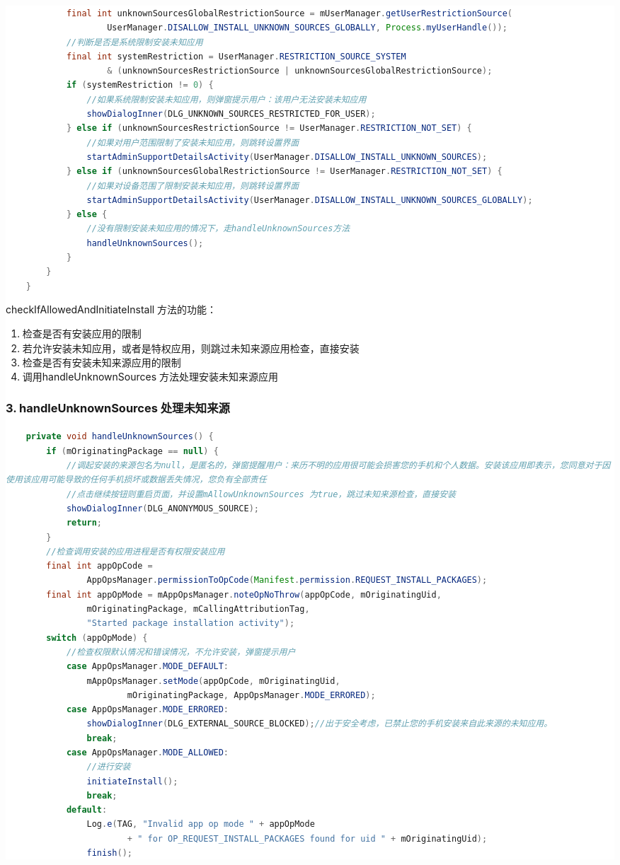 ```java
            final int unknownSourcesGlobalRestrictionSource = mUserManager.getUserRestrictionSource(
                    UserManager.DISALLOW_INSTALL_UNKNOWN_SOURCES_GLOBALLY, Process.myUserHandle());
            //判断是否是系统限制安装未知应用
            final int systemRestriction = UserManager.RESTRICTION_SOURCE_SYSTEM
                    & (unknownSourcesRestrictionSource | unknownSourcesGlobalRestrictionSource);
            if (systemRestriction != 0) {
                //如果系统限制安装未知应用，则弹窗提示用户：该用户无法安装未知应用
                showDialogInner(DLG_UNKNOWN_SOURCES_RESTRICTED_FOR_USER);
            } else if (unknownSourcesRestrictionSource != UserManager.RESTRICTION_NOT_SET) {
                //如果对用户范围限制了安装未知应用，则跳转设置界面
                startAdminSupportDetailsActivity(UserManager.DISALLOW_INSTALL_UNKNOWN_SOURCES);
            } else if (unknownSourcesGlobalRestrictionSource != UserManager.RESTRICTION_NOT_SET) {
                //如果对设备范围了限制安装未知应用，则跳转设置界面
                startAdminSupportDetailsActivity(UserManager.DISALLOW_INSTALL_UNKNOWN_SOURCES_GLOBALLY);
            } else {
                //没有限制安装未知应用的情况下，走handleUnknownSources方法
                handleUnknownSources();
            }
        }
    }
```

checkIfAllowedAndInitiateInstall 方法的功能：

1. 检查是否有安装应用的限制
2. 若允许安装未知应用，或者是特权应用，则跳过未知来源应用检查，直接安装
3. 检查是否有安装未知来源应用的限制
4. 调用handleUnknownSources 方法处理安装未知来源应用

### 3. handleUnknownSources 处理未知来源

```java
    private void handleUnknownSources() {
        if (mOriginatingPackage == null) {
            //调起安装的来源包名为null，是匿名的，弹窗提醒用户：来历不明的应用很可能会损害您的手机和个人数据。安装该应用即表示，您同意对于因使用该应用可能导致的任何手机损坏或数据丢失情况，您负有全部责任
            //点击继续按钮则重启页面，并设置mAllowUnknownSources 为true，跳过未知来源检查，直接安装
            showDialogInner(DLG_ANONYMOUS_SOURCE);
            return;
        }
    	//检查调用安装的应用进程是否有权限安装应用
        final int appOpCode =
                AppOpsManager.permissionToOpCode(Manifest.permission.REQUEST_INSTALL_PACKAGES);
        final int appOpMode = mAppOpsManager.noteOpNoThrow(appOpCode, mOriginatingUid,
                mOriginatingPackage, mCallingAttributionTag,
                "Started package installation activity");
        switch (appOpMode) {
            //检查权限默认情况和错误情况，不允许安装，弹窗提示用户
            case AppOpsManager.MODE_DEFAULT:
                mAppOpsManager.setMode(appOpCode, mOriginatingUid,
                        mOriginatingPackage, AppOpsManager.MODE_ERRORED);
            case AppOpsManager.MODE_ERRORED:
                showDialogInner(DLG_EXTERNAL_SOURCE_BLOCKED);//出于安全考虑，已禁止您的手机安装来自此来源的未知应用。
                break;
            case AppOpsManager.MODE_ALLOWED:
                //进行安装
                initiateInstall();
                break;
            default:
                Log.e(TAG, "Invalid app op mode " + appOpMode
                        + " for OP_REQUEST_INSTALL_PACKAGES found for uid " + mOriginatingUid);
                finish();
```